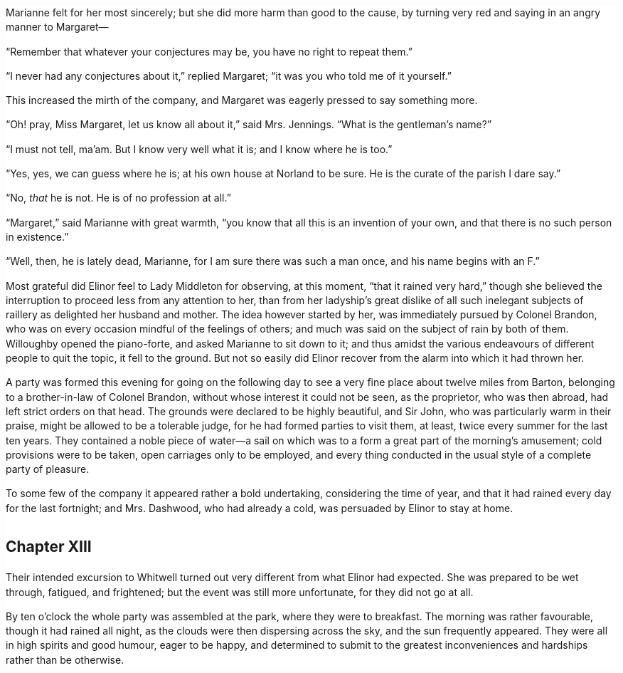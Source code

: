 Marianne felt for her most sincerely; but she did more harm than good to the cause, by turning very red and saying in an angry manner to Margaret—

“Remember that whatever your conjectures may be, you have no right to repeat them.”

“I never had any conjectures about it,” replied Margaret; “it was you who told me of it yourself.”

This increased the mirth of the company, and Margaret was eagerly pressed to say something more.

“Oh! pray, Miss Margaret, let us know all about it,” said Mrs. Jennings. “What is the gentleman’s name?”

“I must not tell, ma’am. But I know very well what it is; and I know where he is too.”

“Yes, yes, we can guess where he is; at his own house at Norland to be sure. He is the curate of the parish I dare say.”

“No, *that* he is not. He is of no profession at all.”

“Margaret,” said Marianne with great warmth, “you know that all this is an invention of your own, and that there is no such person in existence.”

“Well, then, he is lately dead, Marianne, for I am sure there was such a man once, and his name begins with an F.”

Most grateful did Elinor feel to Lady Middleton for observing, at this moment, “that it rained very hard,” though she believed the interruption to proceed less from any attention to her, than from her ladyship’s great dislike of all such inelegant subjects of raillery as delighted her husband and mother. The idea however started by her, was immediately pursued by Colonel Brandon, who was on every occasion mindful of the feelings of others; and much was said on the subject of rain by both of them. Willoughby opened the piano-forte, and asked Marianne to sit down to it; and thus amidst the various endeavours of different people to quit the topic, it fell to the ground. But not so easily did Elinor recover from the alarm into which it had thrown her.

A party was formed this evening for going on the following day to see a very fine place about twelve miles from Barton, belonging to a brother-in-law of Colonel Brandon, without whose interest it could not be seen, as the proprietor, who was then abroad, had left strict orders on that head. The grounds were declared to be highly beautiful, and Sir John, who was particularly warm in their praise, might be allowed to be a tolerable judge, for he had formed parties to visit them, at least, twice every summer for the last ten years. They contained a noble piece of water—a sail on which was to a form a great part of the morning’s amusement; cold provisions were to be taken, open carriages only to be employed, and every thing conducted in the usual style of a complete party of pleasure.

To some few of the company it appeared rather a bold undertaking, considering the time of year, and that it had rained every day for the last fortnight; and Mrs. Dashwood, who had already a cold, was persuaded by Elinor to stay at home.

## Chapter XIII

Their intended excursion to Whitwell turned out very different from what Elinor had expected. She was prepared to be wet through, fatigued, and frightened; but the event was still more unfortunate, for they did not go at all.

By ten o’clock the whole party was assembled at the park, where they were to breakfast. The morning was rather favourable, though it had rained all night, as the clouds were then dispersing across the sky, and the sun frequently appeared. They were all in high spirits and good humour, eager to be happy, and determined to submit to the greatest inconveniences and hardships rather than be otherwise.
